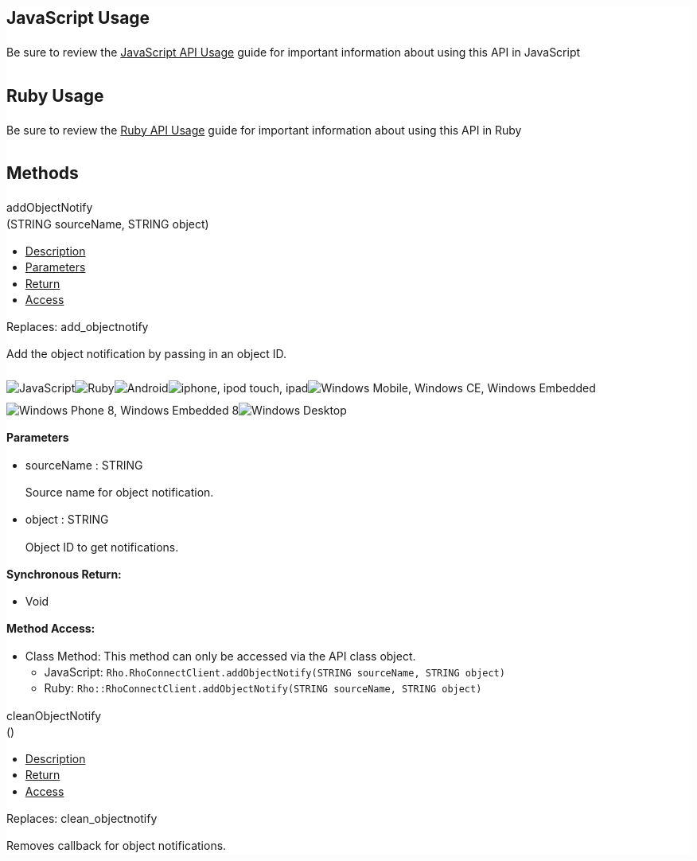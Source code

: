 <h2>JavaScript Usage</h2>

<p>Be sure to review the <a href="/guide/api_js">JavaScript API Usage</a> guide for important information about using this API in JavaScript</p>

<h2>Ruby Usage</h2>

<p>Be sure to review the <a href="/guide/api_ruby">Ruby API Usage</a> guide for important information about using this API in Ruby</p>


<a name='Methods'></a>
<h2>Methods</h2>

<div class="accordion" id="accordion"><a name ='maddObjectNotify'/><div class=' method  js ruby android ios wp8' id='maddObjectNotify'><div class="signature d-flex"><div class="name"><span class="text-info">addObjectNotify</span></div><div class='parameters'>(<span class="text-info">STRING</span> sourceName, <span class="text-info">STRING</span> object)</div></div><ul class="nav nav-tabs"><li class='nav-item'><a class="nav-link active" href="#maddObjectNotify1" data-toggle="tab">Description</a></li><li  class='nav-item'><a class="nav-link" href="#maddObjectNotify2" data-toggle="tab">Parameters</a></li><li  class='nav-item'><a class="nav-link" href="#maddObjectNotify4" data-toggle="tab">Return</a></li><li  class='nav-item'><a class="nav-link" href="#maddObjectNotify6" data-toggle="tab">Access</a></li></ul><div class='tab-content border border-top-0 mb-3 p-3' id='tc-addObjectNotify'><div class="tab-pane fade active show" id="maddObjectNotify1"><span class='badge badge-info'>Replaces:</span> <span class='badge badge-info'>add_objectnotify</span>  <p>Add the object notification by passing in an object ID.</p>
<p><div><p><img src="/img/js.png" style="width: 20px;padding-top: 8px" rel="tooltip" title="JavaScript"><img src="/img/ruby.png" style="width: 20px;padding-top: 8px" rel="tooltip" title="Ruby"><img src="/img/android.png" style="width: 20px;padding-top: 8px" rel="tooltip" title="Android"><img src="/img/ios.png" style="width: 20px;padding-top: 8px" rel="tooltip" title="iphone, ipod touch, ipad"><img src="/img/windowsmobile.png" style="height: 20px;padding-top: 8px" rel="tooltip" title="Windows Mobile, Windows CE, Windows Embedded"><img src="/img/wp8.png" style="width: 20px;padding-top: 8px" rel="tooltip" title="Windows Phone 8, Windows Embedded 8"><img src="/img/windows.jpg" style="width: 20px;padding-top: 8px" rel="tooltip" title="Windows Desktop"></p></div></p></div><div class="tab-pane fade" id="maddObjectNotify2"><div><p><strong>Parameters</strong></p><ul><li>sourceName : <span class='text-info'>STRING</span><p><p>Source name for object notification.</p>
 </p></li><li>object : <span class='text-info'>STRING</span><p><p>Object ID to get notifications.</p>
 </p></li></ul></div></div><div class="tab-pane fade" id="maddObjectNotify3"></div><div class="tab-pane fade" id="maddObjectNotify4"><div><p><strong>Synchronous Return:</strong></p><ul><li>Void</li></ul></div></div><div class="tab-pane fade" id="maddObjectNotify6"><div><p><strong>Method Access:</strong></p><ul><li><i class="icon-book"></i>Class Method: This method can only be accessed via the API class object. <ul><li>JavaScript: <code>Rho.RhoConnectClient.addObjectNotify(<span class="text-info">STRING</span> sourceName, <span class="text-info">STRING</span> object)</code> </li><li>Ruby: <code>Rho::RhoConnectClient.addObjectNotify(<span class="text-info">STRING</span> sourceName, <span class="text-info">STRING</span> object)</code></li></ul></li></ul></div></div></div>  </div><a name ='mcleanObjectNotify'/><div class=' method  js ruby android ios wp8' id='mcleanObjectNotify'><div class="signature d-flex"><div class="name"><span class="text-info">cleanObjectNotify</span></div><div class='parameters'>()</div></div><ul class="nav nav-tabs"><li class='nav-item'><a class="nav-link active" href="#mcleanObjectNotify1" data-toggle="tab">Description</a></li><li  class='nav-item'><a class="nav-link" href="#mcleanObjectNotify4" data-toggle="tab">Return</a></li><li  class='nav-item'><a class="nav-link" href="#mcleanObjectNotify6" data-toggle="tab">Access</a></li></ul><div class='tab-content border border-top-0 mb-3 p-3' id='tc-cleanObjectNotify'><div class="tab-pane fade active show" id="mcleanObjectNotify1"><span class='badge badge-info'>Replaces:</span> <span class='badge badge-info'>clean_objectnotify</span>  <p>Removes callback for object notifications.</p>
